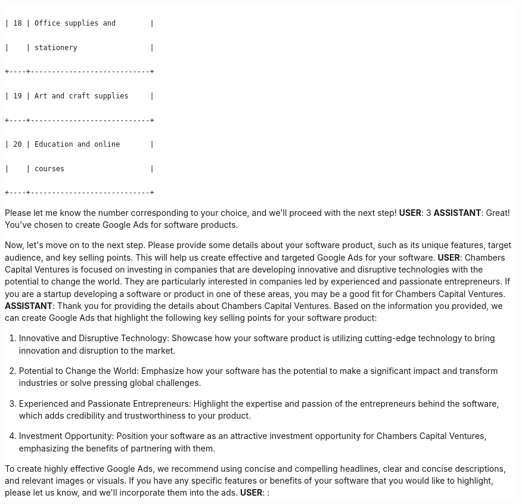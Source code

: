```

| 18 | Office supplies and        |

|    | stationery                 |

+----+----------------------------+

| 19 | Art and craft supplies     |

+----+----------------------------+

| 20 | Education and online       |

|    | courses                    |

+----+----------------------------+

```



Please let me know the number corresponding to your choice, and we'll proceed with the next step!
**USER**: 3
**ASSISTANT**: Great! You've chosen to create Google Ads for software products. 



Now, let's move on to the next step. Please provide some details about your software product, such as its unique features, target audience, and key selling points. This will help us create effective and targeted Google Ads for your software.
**USER**: Chambers Capital Ventures is focused on investing in companies that are developing innovative and disruptive technologies with the potential to change the world. They are particularly interested in companies led by experienced and passionate entrepreneurs. If you are a startup developing a software or product in one of these areas, you may be a good fit for Chambers Capital Ventures.
**ASSISTANT**: Thank you for providing the details about Chambers Capital Ventures. Based on the information you provided, we can create Google Ads that highlight the following key selling points for your software product:



1. Innovative and Disruptive Technology: Showcase how your software product is utilizing cutting-edge technology to bring innovation and disruption to the market.

2. Potential to Change the World: Emphasize how your software has the potential to make a significant impact and transform industries or solve pressing global challenges.

3. Experienced and Passionate Entrepreneurs: Highlight the expertise and passion of the entrepreneurs behind the software, which adds credibility and trustworthiness to your product.

4. Investment Opportunity: Position your software as an attractive investment opportunity for Chambers Capital Ventures, emphasizing the benefits of partnering with them.



To create highly effective Google Ads, we recommend using concise and compelling headlines, clear and concise descriptions, and relevant images or visuals. If you have any specific features or benefits of your software that you would like to highlight, please let us know, and we'll incorporate them into the ads.
**USER**:  :
